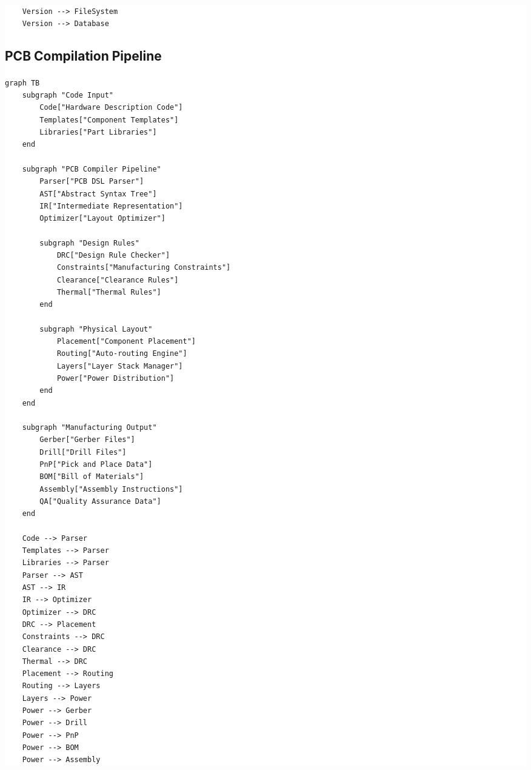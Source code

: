 ```mermaid
    Version --> FileSystem
    Version --> Database
```

## PCB Compilation Pipeline

```mermaid
graph TB
    subgraph "Code Input"
        Code["Hardware Description Code"]
        Templates["Component Templates"]
        Libraries["Part Libraries"]
    end

    subgraph "PCB Compiler Pipeline"
        Parser["PCB DSL Parser"]
        AST["Abstract Syntax Tree"]
        IR["Intermediate Representation"]
        Optimizer["Layout Optimizer"]
        
        subgraph "Design Rules"
            DRC["Design Rule Checker"]
            Constraints["Manufacturing Constraints"]
            Clearance["Clearance Rules"]
            Thermal["Thermal Rules"]
        end
        
        subgraph "Physical Layout"
            Placement["Component Placement"]
            Routing["Auto-routing Engine"]
            Layers["Layer Stack Manager"]
            Power["Power Distribution"]
        end
    end

    subgraph "Manufacturing Output"
        Gerber["Gerber Files"]
        Drill["Drill Files"]
        PnP["Pick and Place Data"]
        BOM["Bill of Materials"]
        Assembly["Assembly Instructions"]
        QA["Quality Assurance Data"]
    end

    Code --> Parser
    Templates --> Parser
    Libraries --> Parser
    Parser --> AST
    AST --> IR
    IR --> Optimizer
    Optimizer --> DRC
    DRC --> Placement
    Constraints --> DRC
    Clearance --> DRC
    Thermal --> DRC
    Placement --> Routing
    Routing --> Layers
    Layers --> Power
    Power --> Gerber
    Power --> Drill
    Power --> PnP
    Power --> BOM
    Power --> Assembly
```